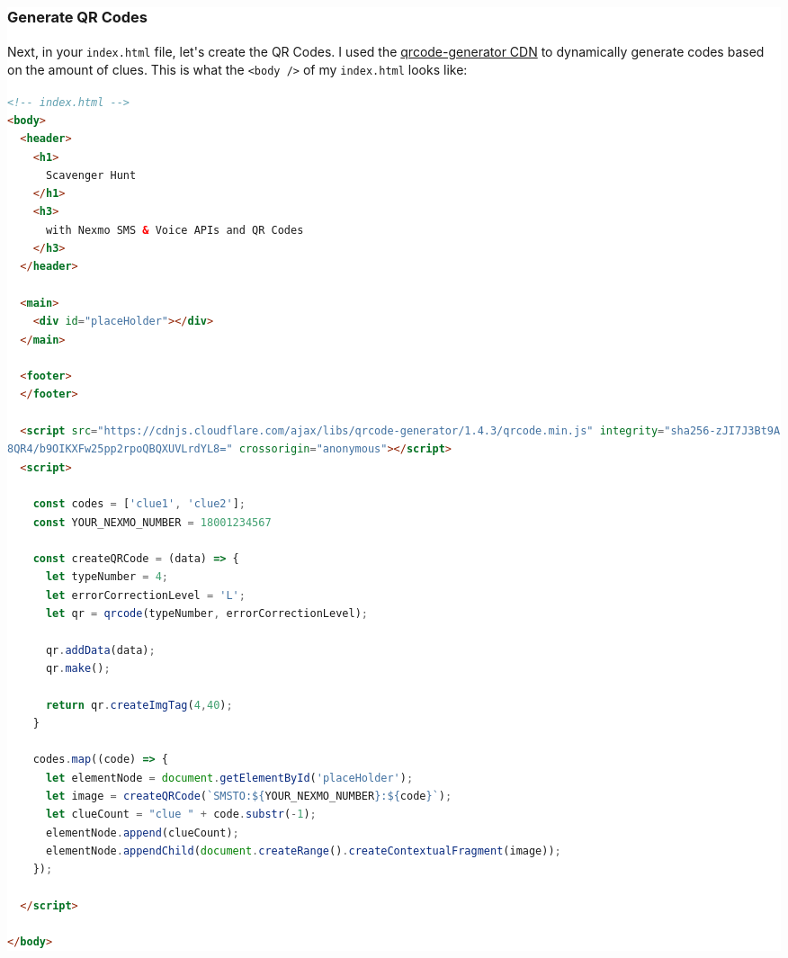 ### Generate QR Codes

Next, in your `index.html` file, let's create the QR Codes. I used the [qrcode-generator CDN](https://cdnjs.com/libraries/qrcode-generator) to dynamically generate codes based on the amount of clues. This is what the `<body />` of my `index.html` looks like:

```html
<!-- index.html -->
<body>
  <header>
    <h1>
      Scavenger Hunt
    </h1>
    <h3>
      with Nexmo SMS & Voice APIs and QR Codes
    </h3>
  </header>

  <main>
    <div id="placeHolder"></div>
  </main>

  <footer>
  </footer>

  <script src="https://cdnjs.cloudflare.com/ajax/libs/qrcode-generator/1.4.3/qrcode.min.js" integrity="sha256-zJI7J3Bt9A8QR4/b9OIKXFw25pp2rpoQBQXUVLrdYL8=" crossorigin="anonymous"></script>
  <script>

    const codes = ['clue1', 'clue2'];
    const YOUR_NEXMO_NUMBER = 18001234567
 
    const createQRCode = (data) => {
      let typeNumber = 4;
      let errorCorrectionLevel = 'L';
      let qr = qrcode(typeNumber, errorCorrectionLevel);

      qr.addData(data);
      qr.make();

      return qr.createImgTag(4,40);
    }

    codes.map((code) => {
      let elementNode = document.getElementById('placeHolder');
      let image = createQRCode(`SMSTO:${YOUR_NEXMO_NUMBER}:${code}`);
      let clueCount = "clue " + code.substr(-1);
      elementNode.append(clueCount);
      elementNode.appendChild(document.createRange().createContextualFragment(image));
    });

  </script>

</body>
```
